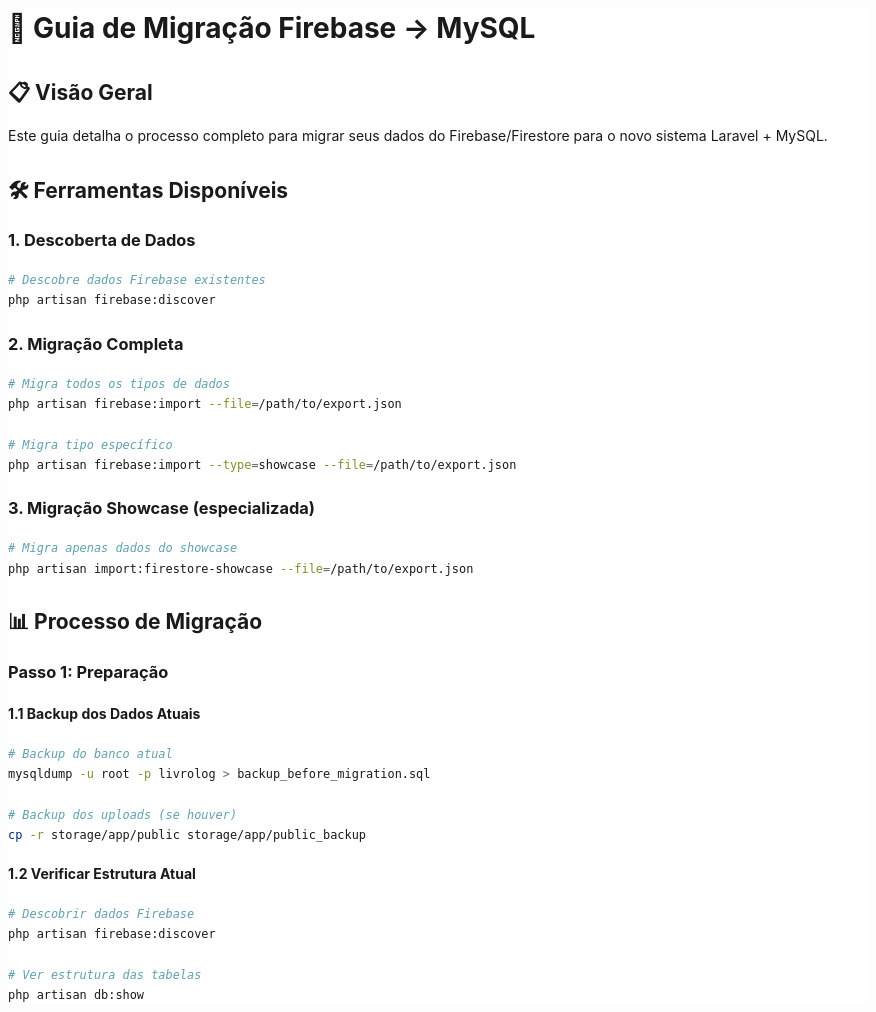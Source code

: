 # 🔄 Guia de Migração Firebase → MySQL

## 📋 Visão Geral

Este guia detalha o processo completo para migrar seus dados do Firebase/Firestore para o novo sistema Laravel + MySQL.

## 🛠️ Ferramentas Disponíveis

### 1. Descoberta de Dados

```bash
# Descobre dados Firebase existentes
php artisan firebase:discover
```

### 2. Migração Completa

```bash
# Migra todos os tipos de dados
php artisan firebase:import --file=/path/to/export.json

# Migra tipo específico
php artisan firebase:import --type=showcase --file=/path/to/export.json
```

### 3. Migração Showcase (especializada)

```bash
# Migra apenas dados do showcase
php artisan import:firestore-showcase --file=/path/to/export.json
```

## 📊 Processo de Migração

### Passo 1: Preparação

#### 1.1 Backup dos Dados Atuais

```bash
# Backup do banco atual
mysqldump -u root -p livrolog > backup_before_migration.sql

# Backup dos uploads (se houver)
cp -r storage/app/public storage/app/public_backup
```

#### 1.2 Verificar Estrutura Atual

```bash
# Descobrir dados Firebase
php artisan firebase:discover

# Ver estrutura das tabelas
php artisan db:show
```
